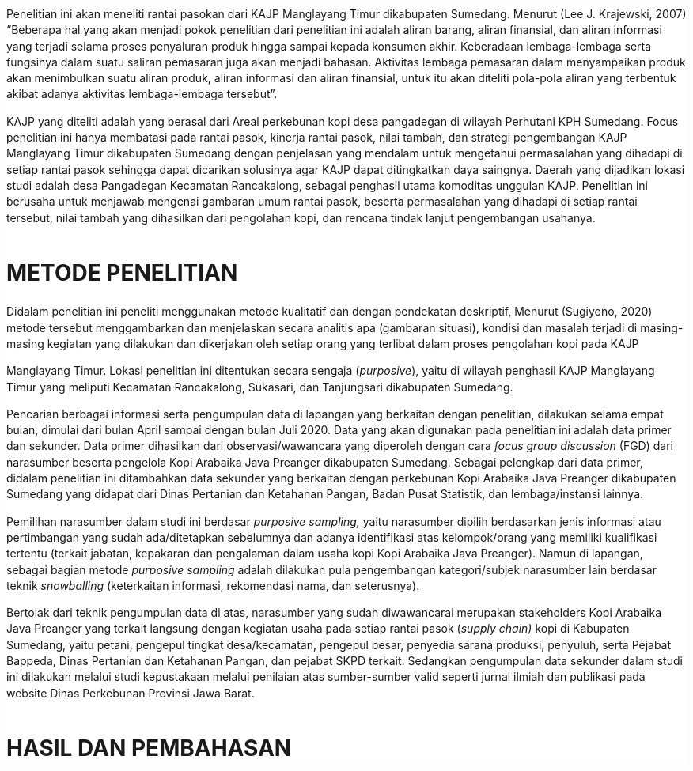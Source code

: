 <p><span class="font9">Penelitian ini akan meneliti rantai pasokan dari KAJP Manglayang Timur dikabupaten Sumedang. Menurut (Lee J. Krajewski, 2007) “Beberapa hal yang akan menjadi pokok penelitian dari penelitian ini adalah aliran barang, aliran finansial, dan aliran informasi yang terjadi selama proses penyaluran produk hingga sampai kepada konsumen akhir. Keberadaan lembaga-lembaga serta fungsinya dalam suatu saliran pemasaran juga akan menjadi bahasan. Aktivitas lembaga pemasaran dalam menyampaikan produk akan menimbulkan suatu aliran produk, aliran informasi dan aliran finansial, untuk itu akan diteliti pola-pola aliran yang terbentuk akibat adanya aktivitas lembaga-lembaga tersebut”.</span></p>
<p><span class="font9">KAJP yang diteliti adalah yang berasal dari Areal perkebunan kopi desa pangadegan di wilayah Perhutani KPH Sumedang. Focus penelitian ini hanya membatasi pada rantai pasok, kinerja rantai pasok, nilai tambah, dan strategi pengembangan KAJP Manglayang Timur dikabupaten Sumedang dengan penjelasan yang mendalam untuk mengetahui permasalahan yang dihadapi di setiap rantai pasok sehingga dapat dicarikan solusinya agar KAJP dapat ditingkatkan daya saingnya. Daerah yang dijadikan lokasi studi adalah desa Pangadegan Kecamatan Rancakalong, sebagai penghasil utama komoditas unggulan KAJP. Penelitian ini berusaha untuk menjawab mengenai gambaran umum rantai pasok, beserta permasalahan yang dihadapi di setiap rantai tersebut, nilai tambah yang dihasilkan dari pengolahan kopi, dan rencana tindak lanjut pengembangan usahanya.</span></p>
<h1><a name="bookmark8"></a><span class="font9" style="font-weight:bold;"><a name="bookmark9"></a>METODE PENELITIAN</span></h1>
<p><span class="font9">Didalam penelitian ini peneliti menggunakan metode kualitatif dan dengan pendekatan deskriptif, Menurut (Sugiyono, 2020) metode tersebut menggambarkan dan menjelaskan secara analitis apa (gambaran situasi), kondisi dan masalah terjadi di masing-masing kegiatan yang dilakukan dan dikerjakan oleh setiap orang yang terlibat dalam proses pengolahan kopi pada KAJP</span></p>
<p><span class="font9">Manglayang Timur. Lokasi penelitian ini ditentukan secara sengaja (</span><span class="font9" style="font-style:italic;">purposive</span><span class="font9">), yaitu di wilayah penghasil KAJP Manglayang Timur yang meliputi Kecamatan Rancakalong, Sukasari, dan Tanjungsari dikabupaten Sumedang.</span></p>
<p><span class="font9">Pencarian berbagai informasi serta pengumpulan data di lapangan yang berkaitan dengan penelitian, dilakukan selama empat bulan, dimulai dari bulan April sampai dengan bulan Juli 2020. Data yang akan digunakan pada penelitian ini adalah data primer dan sekunder. Data primer dihasilkan dari observasi/wawancara yang diperoleh dengan cara </span><span class="font9" style="font-style:italic;">focus group discussion</span><span class="font9"> (FGD) dari narasumber beserta pengelola Kopi Arabaika Java Preanger dikabupaten Sumedang. Sebagai pelengkap dari data primer, didalam penelitian ini ditambahkan data sekunder yang berkaitan dengan perkebunan Kopi Arabaika Java Preanger dikabupaten Sumedang yang didapat dari Dinas Pertanian dan Ketahanan Pangan, Badan Pusat Statistik, dan lembaga/instansi lainnya.</span></p>
<p><span class="font9">Pemilihan narasumber dalam studi ini berdasar </span><span class="font9" style="font-style:italic;">purposive sampling,</span><span class="font9"> yaitu narasumber dipilih berdasarkan jenis informasi atau pertimbangan yang sudah ada/ditetapkan sebelumnya dan adanya identifikasi atas kelompok/orang yang memiliki kualifikasi tertentu (terkait jabatan, kepakaran dan pengalaman dalam usaha kopi Kopi Arabaika Java Preanger). Namun di lapangan, sebagai bagian metode </span><span class="font9" style="font-style:italic;">purposive sampling</span><span class="font9"> adalah dilakukan pula pengembangan kategori/subjek narasumber lain berdasar teknik </span><span class="font9" style="font-style:italic;">snowballing</span><span class="font9"> (keterkaitan informasi, rekomendasi nama, dan seterusnya).</span></p>
<p><span class="font9">Bertolak dari teknik pengumpulan data di atas, narasumber yang sudah diwawancarai merupakan stakeholders Kopi Arabaika Java Preanger yang terkait langsung dengan kegiatan usaha pada setiap rantai pasok (</span><span class="font9" style="font-style:italic;">supply chain)</span><span class="font9"> kopi di Kabupaten Sumedang, yaitu petani, pengepul tingkat desa/kecamatan, pengepul besar, penyedia sarana produksi, penyuluh, serta Pejabat Bappeda, Dinas Pertanian dan Ketahanan Pangan, dan pejabat SKPD terkait. Sedangkan pengumpulan data sekunder dalam studi ini dilakukan melalui studi kepustakaan melalui penilaian atas sumber-sumber valid seperti jurnal ilmiah dan publikasi pada website Dinas Perkebunan Provinsi Jawa Barat.</span></p>
<h1><a name="bookmark10"></a><span class="font9" style="font-weight:bold;"><a name="bookmark11"></a>HASIL DAN PEMBAHASAN</span></h1>